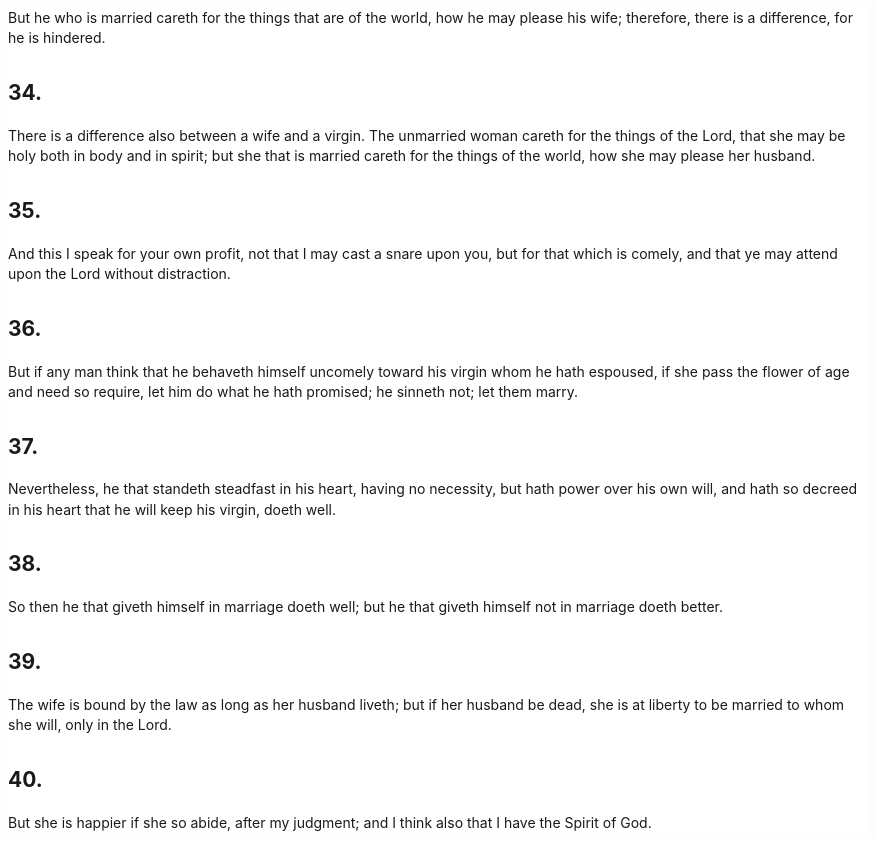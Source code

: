 But he who is married careth for the things that are of the world, how he may please his wife; therefore, there is a difference, for he is hindered.
## 34.
There is a difference also between a wife and a virgin. The unmarried woman careth for the things of the Lord, that she may be holy both in body and in spirit; but she that is married careth for the things of the world, how she may please her husband.
## 35.
And this I speak for your own profit, not that I may cast a snare upon you, but for that which is comely, and that ye may attend upon the Lord without distraction.
## 36.
But if any man think that he behaveth himself uncomely toward his virgin whom he hath espoused, if she pass the flower of age and need so require, let him do what he hath promised; he sinneth not; let them marry.
## 37.
Nevertheless, he that standeth steadfast in his heart, having no necessity, but hath power over his own will, and hath so decreed in his heart that he will keep his virgin, doeth well.
## 38.
So then he that giveth himself in marriage doeth well; but he that giveth himself not in marriage doeth better.
## 39.
The wife is bound by the law as long as her husband liveth; but if her husband be dead, she is at liberty to be married to whom she will, only in the Lord.
## 40.
But she is happier if she so abide, after my judgment; and I think also that I have the Spirit of God.

